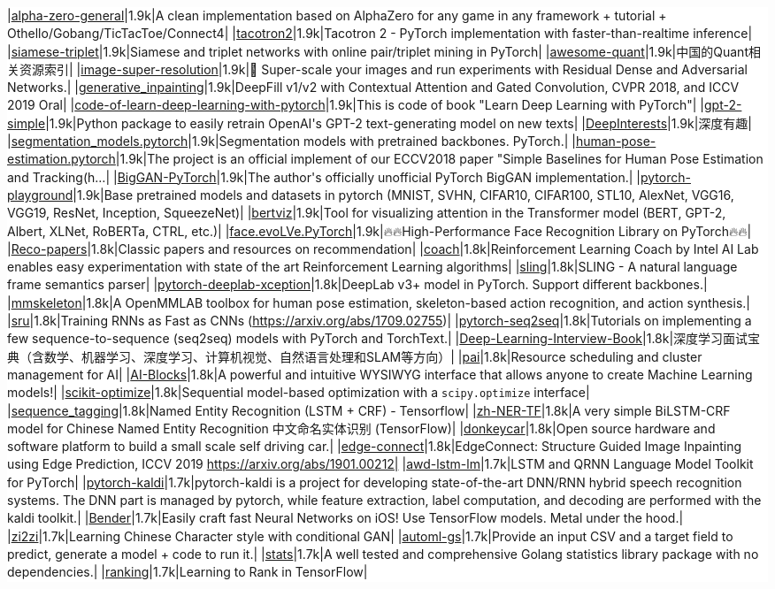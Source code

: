 |[alpha-zero-general](https://github.com/suragnair/alpha-zero-general)|1.9k|A clean implementation based on AlphaZero for any game in any framework + tutorial + Othello/Gobang/TicTacToe/Connect4|
|[tacotron2](https://github.com/NVIDIA/tacotron2)|1.9k|Tacotron 2 - PyTorch implementation with faster-than-realtime inference|
|[siamese-triplet](https://github.com/adambielski/siamese-triplet)|1.9k|Siamese and triplet networks with online pair/triplet mining in PyTorch|
|[awesome-quant](https://github.com/thuquant/awesome-quant)|1.9k|中国的Quant相关资源索引|
|[image-super-resolution](https://github.com/idealo/image-super-resolution)|1.9k|🔎 Super-scale your images and run experiments with Residual Dense and Adversarial Networks.|
|[generative_inpainting](https://github.com/JiahuiYu/generative_inpainting)|1.9k|DeepFill v1/v2 with Contextual Attention and Gated Convolution, CVPR 2018, and ICCV 2019 Oral|
|[code-of-learn-deep-learning-with-pytorch](https://github.com/L1aoXingyu/code-of-learn-deep-learning-with-pytorch)|1.9k|This is code of book "Learn Deep Learning with PyTorch"|
|[gpt-2-simple](https://github.com/minimaxir/gpt-2-simple)|1.9k|Python package to easily retrain OpenAI's GPT-2 text-generating model on new texts|
|[DeepInterests](https://github.com/Honlan/DeepInterests)|1.9k|深度有趣|
|[segmentation_models.pytorch](https://github.com/qubvel/segmentation_models.pytorch)|1.9k|Segmentation models with pretrained backbones. PyTorch.|
|[human-pose-estimation.pytorch](https://github.com/microsoft/human-pose-estimation.pytorch)|1.9k|The project is an official implement of our ECCV2018 paper "Simple Baselines for Human Pose Estimation and Tracking(h…|
|[BigGAN-PyTorch](https://github.com/ajbrock/BigGAN-PyTorch)|1.9k|The author's officially unofficial PyTorch BigGAN implementation.|
|[pytorch-playground](https://github.com/aaron-xichen/pytorch-playground)|1.9k|Base pretrained models and datasets in pytorch (MNIST, SVHN, CIFAR10, CIFAR100, STL10, AlexNet, VGG16, VGG19, ResNet, Inception, SqueezeNet)|
|[bertviz](https://github.com/jessevig/bertviz)|1.9k|Tool for visualizing attention in the Transformer model (BERT, GPT-2, Albert, XLNet, RoBERTa, CTRL, etc.)|
|[face.evoLVe.PyTorch](https://github.com/ZhaoJ9014/face.evoLVe.PyTorch)|1.9k|🔥🔥High-Performance Face Recognition Library on PyTorch🔥🔥|
|[Reco-papers](https://github.com/wzhe06/Reco-papers)|1.8k|Classic papers and resources on recommendation|
|[coach](https://github.com/NervanaSystems/coach)|1.8k|Reinforcement Learning Coach by Intel AI Lab enables easy experimentation with state of the art Reinforcement Learning algorithms|
|[sling](https://github.com/google/sling)|1.8k|SLING - A natural language frame semantics parser|
|[pytorch-deeplab-xception](https://github.com/jfzhang95/pytorch-deeplab-xception)|1.8k|DeepLab v3+ model in PyTorch. Support different backbones.|
|[mmskeleton](https://github.com/open-mmlab/mmskeleton)|1.8k|A OpenMMLAB toolbox for human pose estimation, skeleton-based action recognition, and action synthesis.|
|[sru](https://github.com/asappresearch/sru)|1.8k|Training RNNs as Fast as CNNs (https://arxiv.org/abs/1709.02755)|
|[pytorch-seq2seq](https://github.com/bentrevett/pytorch-seq2seq)|1.8k|Tutorials on implementing a few sequence-to-sequence (seq2seq) models with PyTorch and TorchText.|
|[Deep-Learning-Interview-Book](https://github.com/amusi/Deep-Learning-Interview-Book)|1.8k|深度学习面试宝典（含数学、机器学习、深度学习、计算机视觉、自然语言处理和SLAM等方向）|
|[pai](https://github.com/microsoft/pai)|1.8k|Resource scheduling and cluster management for AI|
|[AI-Blocks](https://github.com/MrNothing/AI-Blocks)|1.8k|A powerful and intuitive WYSIWYG interface that allows anyone to create Machine Learning models!|
|[scikit-optimize](https://github.com/scikit-optimize/scikit-optimize)|1.8k|Sequential model-based optimization with a `scipy.optimize` interface|
|[sequence_tagging](https://github.com/guillaumegenthial/sequence_tagging)|1.8k|Named Entity Recognition (LSTM + CRF) - Tensorflow|
|[zh-NER-TF](https://github.com/Determined22/zh-NER-TF)|1.8k|A very simple BiLSTM-CRF model for Chinese Named Entity Recognition 中文命名实体识别 (TensorFlow)|
|[donkeycar](https://github.com/autorope/donkeycar)|1.8k|Open source hardware and software platform to build a small scale self driving car.|
|[edge-connect](https://github.com/knazeri/edge-connect)|1.8k|EdgeConnect: Structure Guided Image Inpainting using Edge Prediction, ICCV 2019 https://arxiv.org/abs/1901.00212|
|[awd-lstm-lm](https://github.com/salesforce/awd-lstm-lm)|1.7k|LSTM and QRNN Language Model Toolkit for PyTorch|
|[pytorch-kaldi](https://github.com/mravanelli/pytorch-kaldi)|1.7k|pytorch-kaldi is a project for developing state-of-the-art DNN/RNN hybrid speech recognition systems. The DNN part is managed by pytorch, while feature extraction, label computation, and decoding are performed with the kaldi toolkit.|
|[Bender](https://github.com/xmartlabs/Bender)|1.7k|Easily craft fast Neural Networks on iOS! Use TensorFlow models. Metal under the hood.|
|[zi2zi](https://github.com/kaonashi-tyc/zi2zi)|1.7k|Learning Chinese Character style with conditional GAN|
|[automl-gs](https://github.com/minimaxir/automl-gs)|1.7k|Provide an input CSV and a target field to predict, generate a model + code to run it.|
|[stats](https://github.com/montanaflynn/stats)|1.7k|A well tested and comprehensive Golang statistics library package with no dependencies.|
|[ranking](https://github.com/tensorflow/ranking)|1.7k|Learning to Rank in TensorFlow|